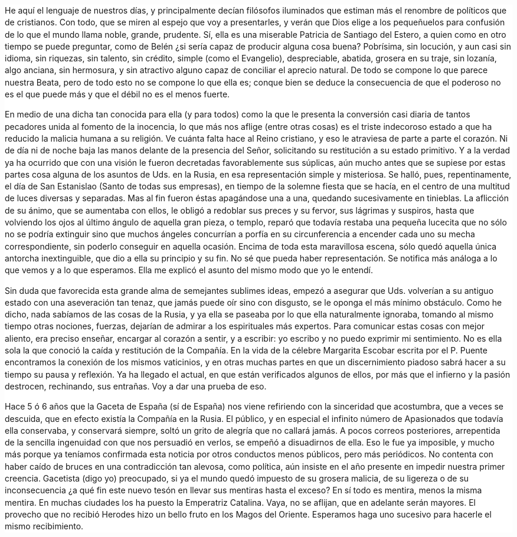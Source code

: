 He aquí el lenguaje de nuestros días, y principalmente decían filósofos iluminados que estiman más el renombre de políticos que de cristianos. Con todo, que se miren al espejo que voy a presentarles, y verán que Dios elige a los pequeñuelos para confusión de lo que el mundo llama noble, grande, prudente. Sí, ella es una miserable Patricia de Santiago del Estero, a quien como en otro tiempo se puede preguntar, como de Belén ¿si sería capaz de producir alguna cosa buena? Pobrísima, sin locución, y aun casi sin idioma, sin riquezas, sin talento, sin crédito, simple (como el Evangelio), despreciable, abatida, grosera en su traje, sin lozanía, algo anciana, sin hermosura, y sin atractivo alguno capaz de conciliar el aprecio natural. De todo se compone lo que parece nuestra Beata, pero de todo esto no se compone lo que ella es; conque bien se deduce la consecuencia de que el poderoso no es el que puede más y que el débil no es el menos fuerte.

En medio de una dicha tan conocida para ella (y para todos) como la que le presenta la conversión casi diaria de tantos pecadores unida al fomento de la inocencia, lo que más nos aflige (entre otras cosas) es el triste indecoroso estado a que ha reducido la malicia humana a su religión. Ve cuánta falta hace al Reino cristiano, y eso le atraviesa de parte a parte el corazón. Ni de día ni de noche baja las manos delante de la presencia del Señor, solicitando su restitución a su estado primitivo. Y a la verdad ya ha ocurrido que con una visión le fueron decretadas favorablemente sus súplicas, aún mucho antes que se supiese por estas partes cosa alguna de los asuntos de Uds. en la Rusia, en esa representación simple y misteriosa. Se halló, pues, repentinamente, el día de San Estanislao (Santo de todas sus empresas), en tiempo de la solemne fiesta que se hacía, en el centro de una multitud de luces diversas y separadas. Mas al fin fueron éstas apagándose una a una, quedando sucesivamente en tinieblas. La aflicción de su ánimo, que se aumentaba con ellos, le obligó a redoblar sus preces y su fervor, sus lágrimas y suspiros, hasta que volviendo los ojos al último ángulo de aquella gran pieza, o templo, reparó que todavía restaba una pequeña lucecita que no sólo no se podría extinguir sino que muchos ángeles concurrían a porfía en su circunferencia a encender cada uno su mecha correspondiente, sin poderlo conseguir en aquella ocasión. Encima de toda esta maravillosa escena, sólo quedó aquella única antorcha inextinguible, que dio a ella su principio y su fin. No sé que pueda haber representación. Se notifica más análoga a lo que vemos y a lo que esperamos. Ella me explicó el asunto del mismo modo que yo le entendí.

Sin duda que favorecida esta grande alma de semejantes sublimes ideas, empezó a asegurar que Uds. volverían a su antiguo estado con una aseveración tan tenaz, que jamás puede oír sino con disgusto, se le oponga el más mínimo obstáculo. Como he dicho, nada sabíamos de las cosas de la Rusia, y ya ella se paseaba por lo que ella naturalmente ignoraba, tomando al mismo tiempo otras nociones, fuerzas, dejarían de admirar a los espirituales más expertos. Para comunicar estas cosas con mejor aliento, era preciso enseñar, encargar al corazón a sentir, y a escribir: yo escribo y no puedo exprimir mi sentimiento. No es ella sola la que conoció la caída y restitución de la Compañía. En la vida de la célebre Margarita Escobar escrita por el P. Puente encontramos la conexión de los mismos vaticinios, y en otras muchas partes en que un discernimiento piadoso sabrá hacer a su tiempo su pausa y reflexión. Ya ha llegado el actual, en que están verificados algunos de ellos, por más que el infierno y la pasión destrocen, rechinando, sus entrañas. Voy a dar una prueba de eso.

Hace 5 ó 6 años que la Gaceta de España (sí de España) nos viene refiriendo con la sinceridad que acostumbra, que a veces se descuida, que en efecto existía la Compañía en la Rusia. El público, y en especial el infinito número de Apasionados que todavía ella conservaba, y conservará siempre, soltó un grito de alegría que no callará jamás. A pocos correos posteriores, arrepentida de la sencilla ingenuidad con que nos persuadió en verlos, se empeñó a disuadirnos de ella. Eso le fue ya imposible, y mucho más porque ya teníamos confirmada esta noticia por otros conductos menos públicos, pero más periódicos. No contenta con haber caído de bruces en una contradicción tan alevosa, como política, aún insiste en el año presente en impedir nuestra primer creencia. Gacetista (digo yo) preocupado, si ya el mundo quedó impuesto de su grosera malicia, de su ligereza o de su inconsecuencia ¿a qué fin este nuevo tesón en llevar sus mentiras hasta el exceso? En sí todo es mentira, menos la misma mentira. En muchas ciudades los ha puesto la Emperatriz Catalina. Vaya, no se aflijan, que en adelante serán mayores. El provecho que no recibió Herodes hizo un bello fruto en los Magos del Oriente. Esperamos haga uno sucesivo para hacerle el mismo recibimiento.
